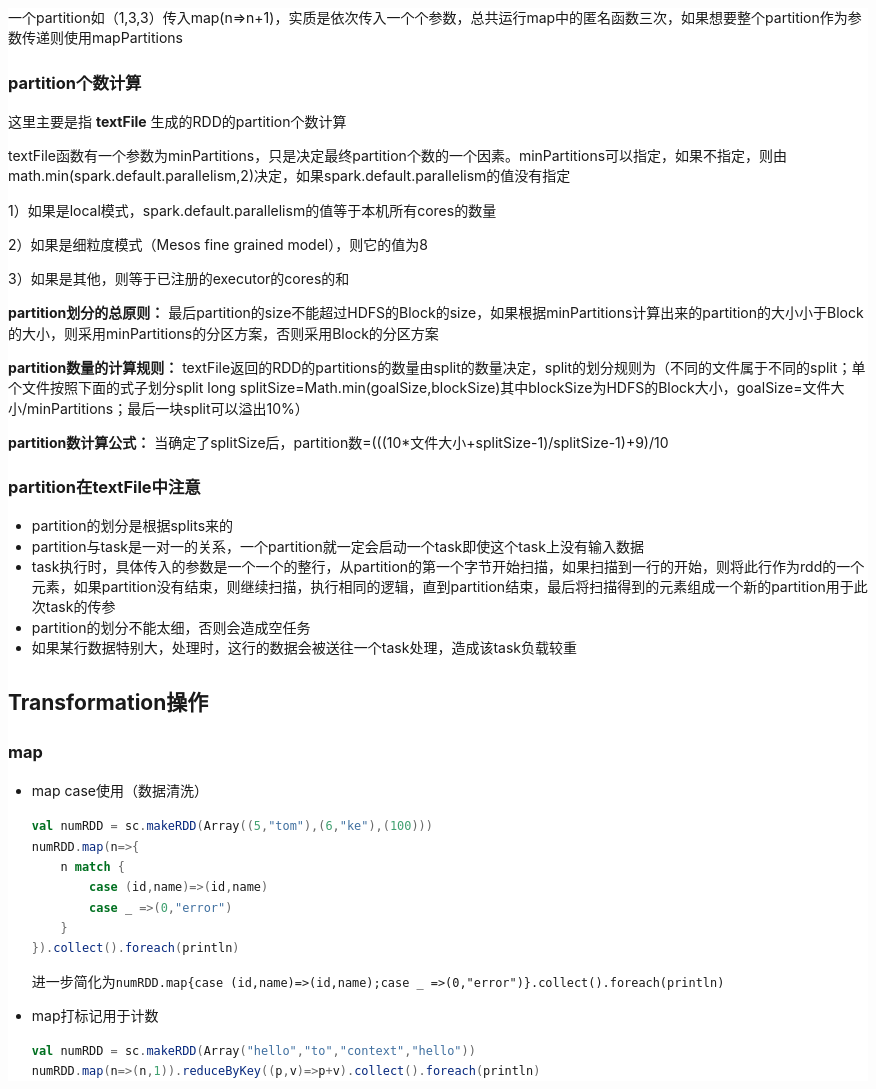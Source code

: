 一个partition如（1,3,3）传入map(n=>n+1)，实质是依次传入一个个参数，总共运行map中的匿名函数三次，如果想要整个partition作为参数传递则使用mapPartitions

### partition个数计算

这里主要是指 **textFile** 生成的RDD的partition个数计算

textFile函数有一个参数为minPartitions，只是决定最终partition个数的一个因素。minPartitions可以指定，如果不指定，则由math.min(spark.default.parallelism,2)决定，如果spark.default.parallelism的值没有指定

1）如果是local模式，spark.default.parallelism的值等于本机所有cores的数量

2）如果是细粒度模式（Mesos fine grained model），则它的值为8

3）如果是其他，则等于已注册的executor的cores的和

**partition划分的总原则：** 最后partition的size不能超过HDFS的Block的size，如果根据minPartitions计算出来的partition的大小小于Block的大小，则采用minPartitions的分区方案，否则采用Block的分区方案

**partition数量的计算规则：** textFile返回的RDD的partitions的数量由split的数量决定，split的划分规则为（不同的文件属于不同的split；单个文件按照下面的式子划分split long splitSize=Math.min(goalSize,blockSize)其中blockSize为HDFS的Block大小，goalSize=文件大小/minPartitions；最后一块split可以溢出10%）

**partition数计算公式：** 当确定了splitSize后，partition数=(((10*文件大小+splitSize-1)/splitSize-1)+9)/10

### partition在textFile中注意

* partition的划分是根据splits来的
* partition与task是一对一的关系，一个partition就一定会启动一个task即使这个task上没有输入数据
* task执行时，具体传入的参数是一个一个的整行，从partition的第一个字节开始扫描，如果扫描到一行的开始，则将此行作为rdd的一个元素，如果partition没有结束，则继续扫描，执行相同的逻辑，直到partition结束，最后将扫描得到的元素组成一个新的partition用于此次task的传参
* partition的划分不能太细，否则会造成空任务
* 如果某行数据特别大，处理时，这行的数据会被送往一个task处理，造成该task负载较重

## Transformation操作

### map

* map case使用（数据清洗）

  ```scala
  val numRDD = sc.makeRDD(Array((5,"tom"),(6,"ke"),(100)))
  numRDD.map(n=>{
      n match {
          case (id,name)=>(id,name)
          case _ =>(0,"error")
      }
  }).collect().foreach(println)
  ```

  进一步简化为`numRDD.map{case (id,name)=>(id,name);case _ =>(0,"error")}.collect().foreach(println)`

* map打标记用于计数

  ```scala
  val numRDD = sc.makeRDD(Array("hello","to","context","hello"))
  numRDD.map(n=>(n,1)).reduceByKey((p,v)=>p+v).collect().foreach(println)
  ```
